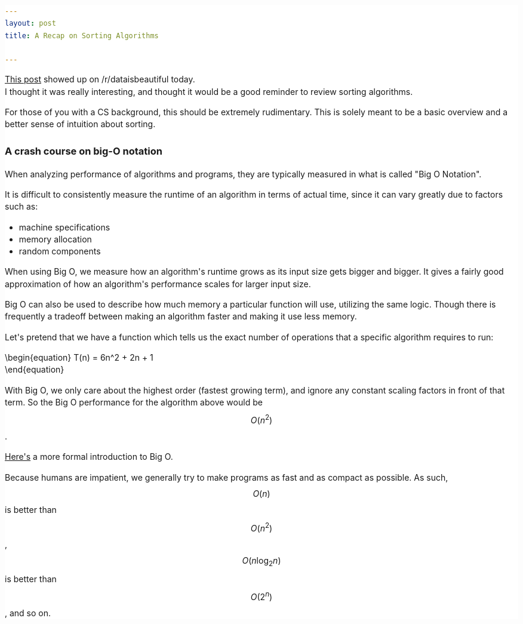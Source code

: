```yaml
---
layout: post
title: A Recap on Sorting Algorithms

---
```


<head>
    <script type="text/javascript"
            src="https://cdnjs.cloudflare.com/ajax/libs/mathjax/2.7.1/MathJax.js?config=TeX-AMS-MML_HTMLorMML">
    </script>
</head>

[This post](https://www.reddit.com/r/dataisbeautiful/comments/78fywy/sorting_algorithms_visualized_oc/) showed up on /r/dataisbeautiful today.  
I thought it was really interesting, and thought it would be a good reminder to review sorting algorithms.

For those of you with a CS background, this should be extremely rudimentary.  This is solely meant to be a basic overview and a better sense of intuition about sorting.

### A crash course on big-O notation

When analyzing performance of algorithms and programs, they are typically measured in what is called "Big O Notation".

It is difficult to consistently measure the runtime of an algorithm in terms of actual time, since it can vary greatly due to factors such as:
- machine specifications
- memory allocation
- random components

When using Big O, we measure how an algorithm's runtime grows as its input size gets bigger and bigger.  It gives a fairly good approximation of how an algorithm's performance scales for larger input size.

Big O can also be used to describe how much memory a particular function will use, utilizing the same logic.  Though there is frequently a tradeoff between making an algorithm faster and making it use less memory.

Let's pretend that we have a function which tells us the exact number of operations that a specific algorithm requires to run:  

\begin{equation}
T(n) = 6n^2 + 2n + 1  
\end{equation}

With Big O, we only care about the highest order (fastest growing term), and ignore any constant scaling factors in front of that term.  So the Big O performance for the algorithm above would be $$O(n^2)$$.

[Here's](http://web.mit.edu/16.070/www/lecture/big_o.pdf) a more formal introduction to Big O.

Because humans are impatient, we generally try to make programs as fast and as compact as possible.  As such, $$O(n)$$ is better than $$O(n^2)$$, $$O(n \log_2 n)$$ is better than $$O(2^n)$$, and so on.
